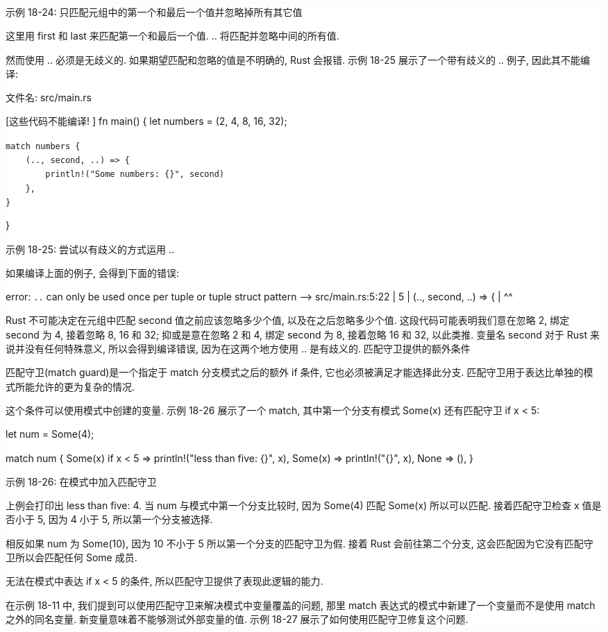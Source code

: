示例 18-24: 只匹配元组中的第一个和最后一个值并忽略掉所有其它值

这里用 first 和 last 来匹配第一个和最后一个值. .. 将匹配并忽略中间的所有值.

然而使用 .. 必须是无歧义的. 如果期望匹配和忽略的值是不明确的, Rust 会报错. 示例 18-25 展示了一个带有歧义的 .. 例子, 因此其不能编译:

文件名: src/main.rs

 [这些代码不能编译! ]
fn main() {
    let numbers = (2, 4, 8, 16, 32);

    match numbers {
        (.., second, ..) => {
            println!("Some numbers: {}", second)
        },
    }
}

示例 18-25: 尝试以有歧义的方式运用 ..

如果编译上面的例子, 会得到下面的错误:

error: `..` can only be used once per tuple or tuple struct pattern
 --> src/main.rs:5:22
  |
5 |         (.., second, ..) => {
  |                      ^^

Rust 不可能决定在元组中匹配 second 值之前应该忽略多少个值, 以及在之后忽略多少个值. 这段代码可能表明我们意在忽略 2, 绑定 second 为 4, 接着忽略 8, 16 和 32; 抑或是意在忽略 2 和 4, 绑定 second 为 8, 接着忽略 16 和 32, 以此类推. 变量名 second 对于 Rust 来说并没有任何特殊意义, 所以会得到编译错误, 因为在这两个地方使用 .. 是有歧义的.
匹配守卫提供的额外条件

匹配守卫(match guard)是一个指定于 match 分支模式之后的额外 if 条件, 它也必须被满足才能选择此分支. 匹配守卫用于表达比单独的模式所能允许的更为复杂的情况.

这个条件可以使用模式中创建的变量. 示例 18-26 展示了一个 match, 其中第一个分支有模式 Some(x) 还有匹配守卫 if x < 5:

let num = Some(4);

match num {
    Some(x) if x < 5 => println!("less than five: {}", x),
    Some(x) => println!("{}", x),
    None => (),
}

示例 18-26: 在模式中加入匹配守卫

上例会打印出 less than five: 4. 当 num 与模式中第一个分支比较时, 因为 Some(4) 匹配 Some(x) 所以可以匹配. 接着匹配守卫检查 x 值是否小于 5, 因为 4 小于 5, 所以第一个分支被选择.

相反如果 num 为 Some(10), 因为 10 不小于 5 所以第一个分支的匹配守卫为假. 接着 Rust 会前往第二个分支, 这会匹配因为它没有匹配守卫所以会匹配任何 Some 成员.

无法在模式中表达 if x < 5 的条件, 所以匹配守卫提供了表现此逻辑的能力.

在示例 18-11 中, 我们提到可以使用匹配守卫来解决模式中变量覆盖的问题, 那里 match 表达式的模式中新建了一个变量而不是使用 match 之外的同名变量. 新变量意味着不能够测试外部变量的值. 示例 18-27 展示了如何使用匹配守卫修复这个问题.
